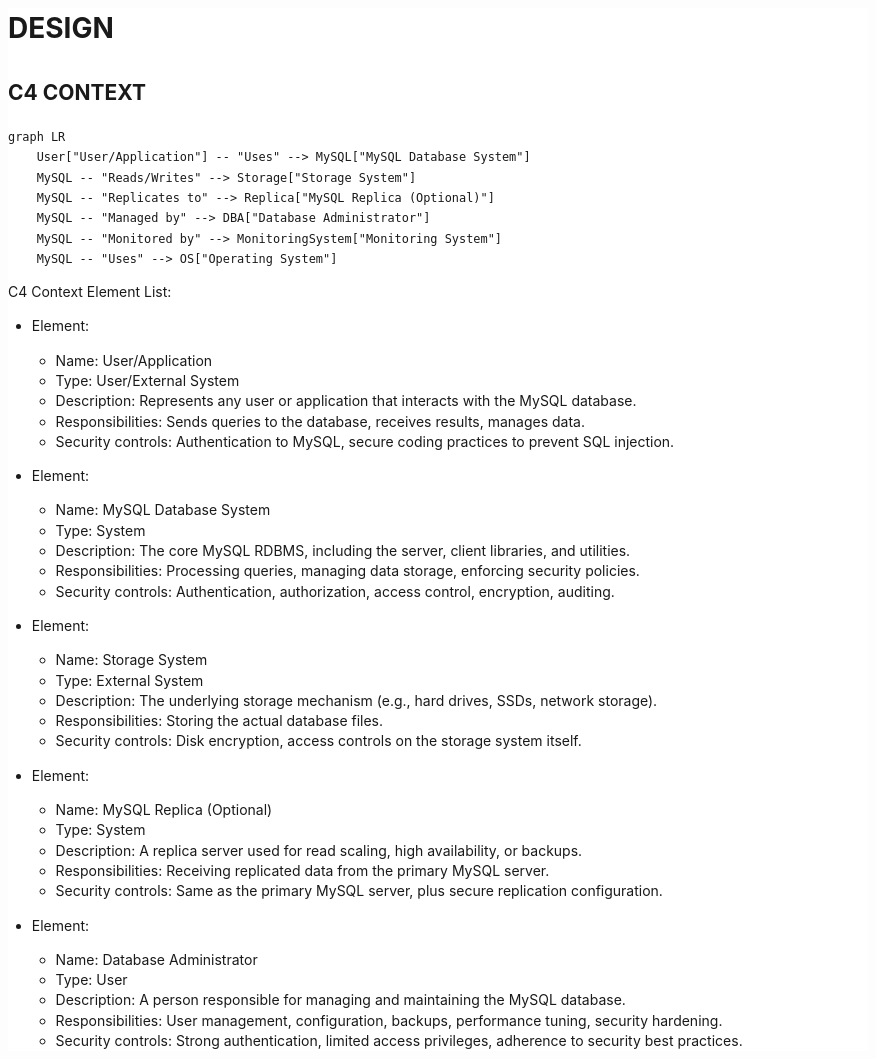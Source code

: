 # DESIGN

## C4 CONTEXT

```mermaid
graph LR
    User["User/Application"] -- "Uses" --> MySQL["MySQL Database System"]
    MySQL -- "Reads/Writes" --> Storage["Storage System"]
    MySQL -- "Replicates to" --> Replica["MySQL Replica (Optional)"]
    MySQL -- "Managed by" --> DBA["Database Administrator"]
    MySQL -- "Monitored by" --> MonitoringSystem["Monitoring System"]
    MySQL -- "Uses" --> OS["Operating System"]

```

C4 Context Element List:

*   Element:
    *   Name: User/Application
    *   Type: User/External System
    *   Description:  Represents any user or application that interacts with the MySQL database.
    *   Responsibilities:  Sends queries to the database, receives results, manages data.
    *   Security controls:  Authentication to MySQL, secure coding practices to prevent SQL injection.

*   Element:
    *   Name: MySQL Database System
    *   Type: System
    *   Description:  The core MySQL RDBMS, including the server, client libraries, and utilities.
    *   Responsibilities:  Processing queries, managing data storage, enforcing security policies.
    *   Security controls:  Authentication, authorization, access control, encryption, auditing.

*   Element:
    *   Name: Storage System
    *   Type: External System
    *   Description:  The underlying storage mechanism (e.g., hard drives, SSDs, network storage).
    *   Responsibilities:  Storing the actual database files.
    *   Security controls:  Disk encryption, access controls on the storage system itself.

*   Element:
    *   Name: MySQL Replica (Optional)
    *   Type: System
    *   Description:  A replica server used for read scaling, high availability, or backups.
    *   Responsibilities:  Receiving replicated data from the primary MySQL server.
    *   Security controls:  Same as the primary MySQL server, plus secure replication configuration.

*   Element:
    *   Name: Database Administrator
    *   Type: User
    *   Description:  A person responsible for managing and maintaining the MySQL database.
    *   Responsibilities:  User management, configuration, backups, performance tuning, security hardening.
    *   Security controls:  Strong authentication, limited access privileges, adherence to security best practices.
